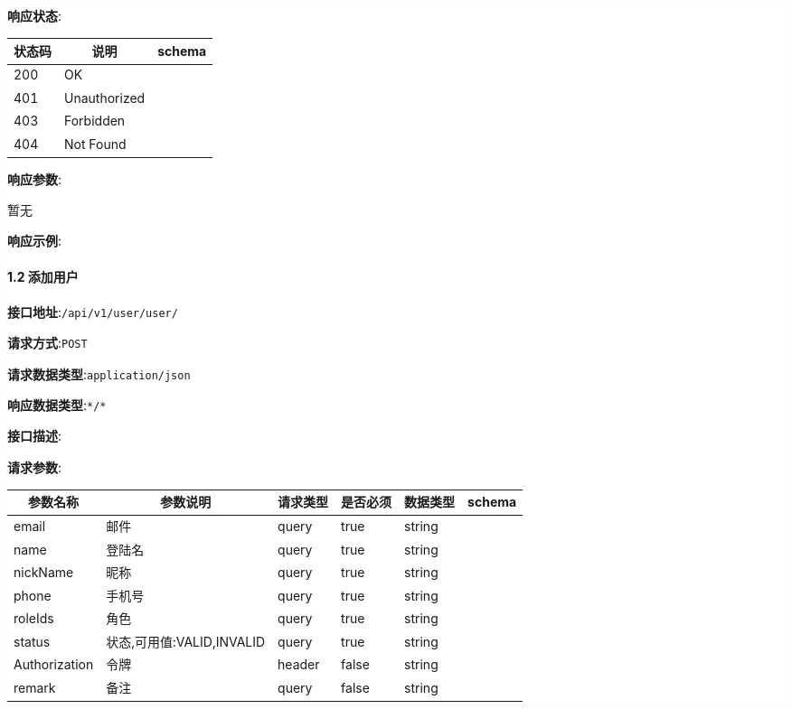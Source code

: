 
**响应状态**:


| 状态码 | 说明         | schema |
| ------ | ------------ | ------ |
| 200    | OK           |        |
| 401    | Unauthorized |        |
| 403    | Forbidden    |        |
| 404    | Not Found    |        |


**响应参数**:


暂无


**响应示例**:

```javascript

```


#### 1.2 添加用户


**接口地址**:`/api/v1/user/user/`


**请求方式**:`POST`


**请求数据类型**:`application/json`


**响应数据类型**:`*/*`


**接口描述**:


**请求参数**:


| 参数名称      | 参数说明                  | 请求类型 | 是否必须 | 数据类型 | schema |
| ------------- | ------------------------- | -------- | -------- | -------- | ------ |
| email         | 邮件                      | query    | true     | string   |        |
| name          | 登陆名                    | query    | true     | string   |        |
| nickName      | 昵称                      | query    | true     | string   |        |
| phone         | 手机号                    | query    | true     | string   |        |
| roleIds       | 角色                      | query    | true     | string   |        |
| status        | 状态,可用值:VALID,INVALID | query    | true     | string   |        |
| Authorization | 令牌                      | header   | false    | string   |        |
| remark        | 备注                      | query    | false    | string   |        |
